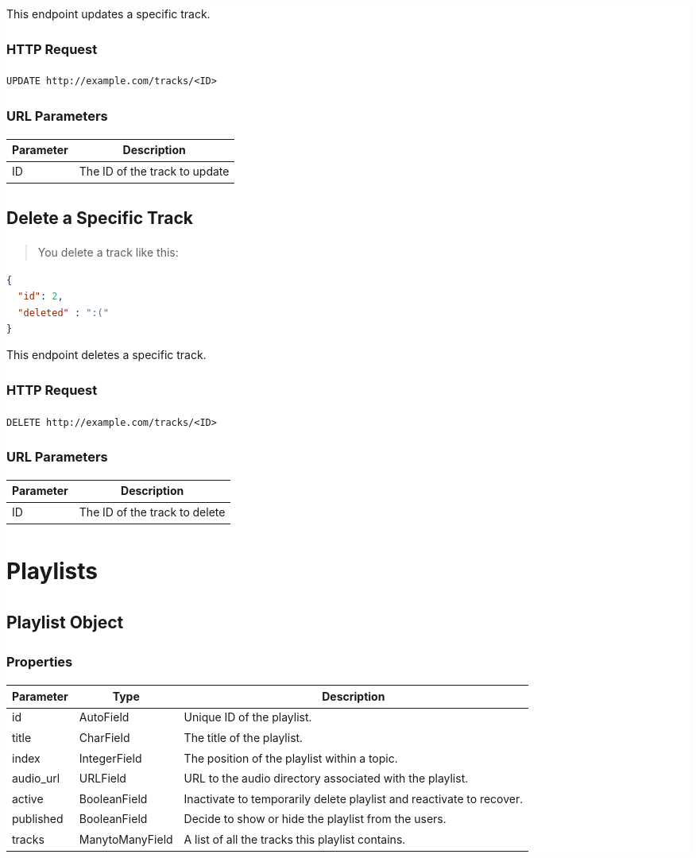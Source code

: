 This endpoint updates a specific track.

### HTTP Request

`UPDATE http://example.com/tracks/<ID>`

### URL Parameters

Parameter | Description
--------- | -----------
ID | The ID of the track to update


## Delete a Specific Track



> You delete a track like this:

```json
{
  "id": 2,
  "deleted" : ":("
}
```

This endpoint deletes a specific track.

### HTTP Request

`DELETE http://example.com/tracks/<ID>`

### URL Parameters

Parameter | Description
--------- | -----------
ID | The ID of the track to delete




# Playlists

## Playlist Object

### Properties

Parameter | Type | Description
--------- | ------- | -----------
id | AutoField | Unique ID of the playlist.
title | CharField | The title of the playlist.
index | IntegerField | The position of the playlist within a topic.
audio_url | URLField | URL to the audio directory associated with the playlist.
active | BooleanField | Inactivate to temporarily delete playlist and reactivate to recover.
published | BooleanField | Decide to show or hide the playlist from the users.
tracks | ManytoManyField | A list of all the tracks this playlist contains.
